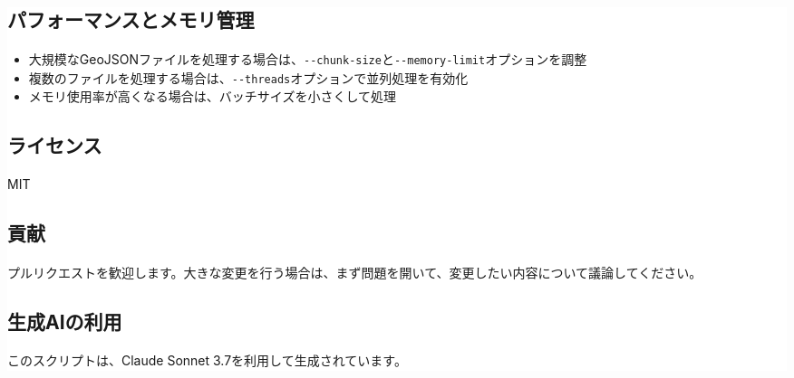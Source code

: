 ## パフォーマンスとメモリ管理

- 大規模なGeoJSONファイルを処理する場合は、`--chunk-size`と`--memory-limit`オプションを調整
- 複数のファイルを処理する場合は、`--threads`オプションで並列処理を有効化
- メモリ使用率が高くなる場合は、バッチサイズを小さくして処理

## ライセンス

MIT

## 貢献

プルリクエストを歓迎します。大きな変更を行う場合は、まず問題を開いて、変更したい内容について議論してください。

## 生成AIの利用

このスクリプトは、Claude Sonnet 3.7を利用して生成されています。
